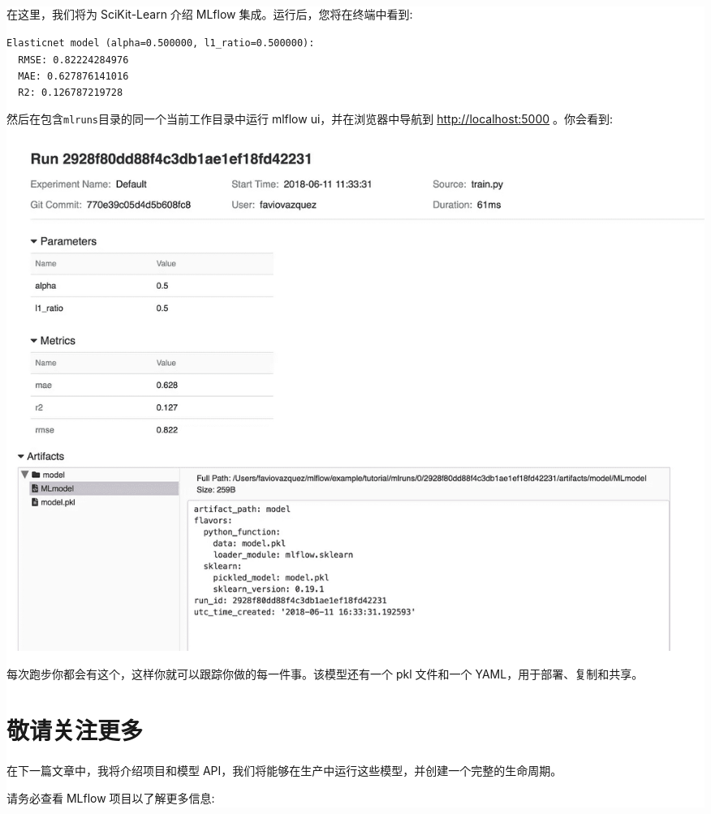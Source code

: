在这里，我们将为 SciKit-Learn 介绍 MLflow 集成。运行后，您将在终端中看到:

```
Elasticnet model (alpha=0.500000, l1_ratio=0.500000):
  RMSE: 0.82224284976
  MAE: 0.627876141016
  R2: 0.126787219728
```

然后在包含`mlruns`目录的同一个当前工作目录中运行 mlflow ui，并在浏览器中导航到 [http://localhost:5000](http://localhost:5000/) 。你会看到:

![](img/771ac76bd3ebce75791eb41b393295e1.png)![](img/41ff0711f158d9638a34095995cedeec.png)

每次跑步你都会有这个，这样你就可以跟踪你做的每一件事。该模型还有一个 pkl 文件和一个 YAML，用于部署、复制和共享。

# **敬请关注更多**

在下一篇文章中，我将介绍项目和模型 API，我们将能够在生产中运行这些模型，并创建一个完整的生命周期。

请务必查看 MLflow 项目以了解更多信息:
